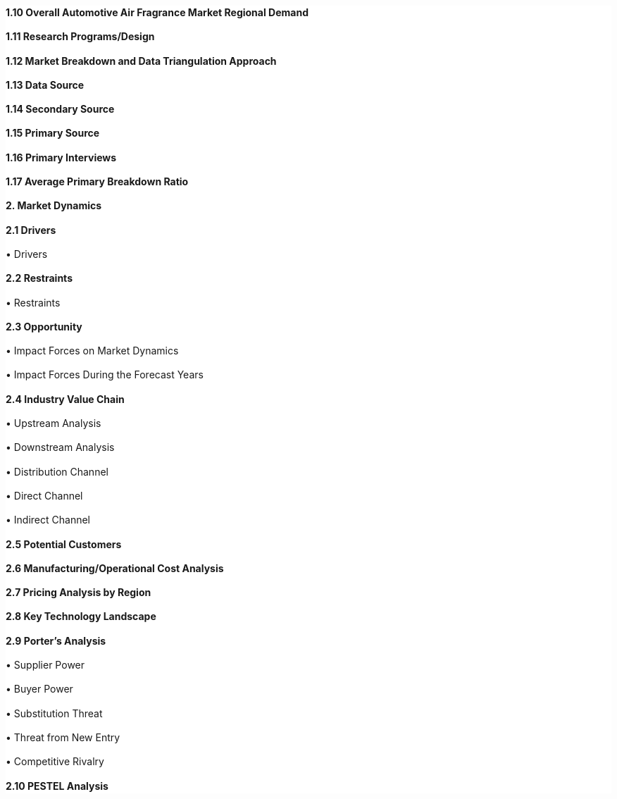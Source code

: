 <strong>1.10 Overall Automotive Air Fragrance Market Regional Demand</strong>

<strong>1.11 Research Programs/Design</strong>

<strong>1.12 Market Breakdown and Data Triangulation Approach</strong>

<strong>1.13 Data Source</strong>

<strong>1.14 Secondary Source</strong>

<strong>1.15 Primary Source</strong>

<strong>1.16 Primary Interviews</strong>

<strong>1.17 Average Primary Breakdown Ratio</strong>

<strong>2. Market Dynamics</strong>

<strong>2.1 Drivers</strong>

• Drivers

<strong>2.2 Restraints</strong>

• Restraints

<strong>2.3 Opportunity</strong>

• Impact Forces on Market Dynamics

• Impact Forces During the Forecast Years

<strong>2.4 Industry Value Chain</strong>

• Upstream Analysis

• Downstream Analysis

• Distribution Channel

• Direct Channel

• Indirect Channel

<strong>2.5 Potential Customers</strong>

<strong>2.6 Manufacturing/Operational Cost Analysis</strong>

<strong>2.7 Pricing Analysis by Region</strong>

<strong>2.8 Key Technology Landscape</strong>

<strong>2.9 Porter’s Analysis</strong>

• Supplier Power

• Buyer Power

• Substitution Threat

• Threat from New Entry

• Competitive Rivalry

<strong>2.10 PESTEL Analysis</strong>
